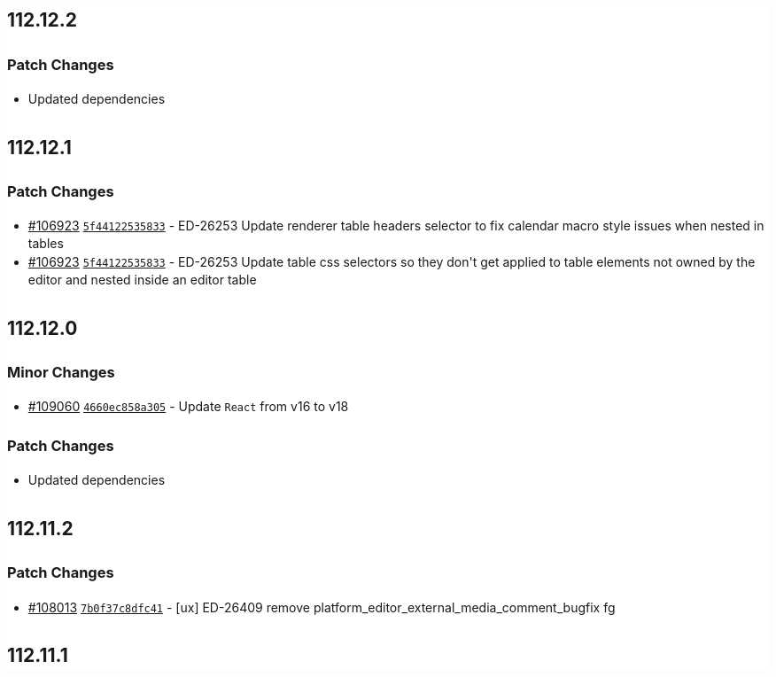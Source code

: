 ## 112.12.2

### Patch Changes

- Updated dependencies

## 112.12.1

### Patch Changes

- [#106923](https://stash.atlassian.com/projects/CONFCLOUD/repos/confluence-frontend/pull-requests/106923)
  [`5f44122535833`](https://stash.atlassian.com/projects/CONFCLOUD/repos/confluence-frontend/commits/5f44122535833) -
  ED-26253 Update renderer table headers selector to fix calendar macro style issues when nested in
  tables
- [#106923](https://stash.atlassian.com/projects/CONFCLOUD/repos/confluence-frontend/pull-requests/106923)
  [`5f44122535833`](https://stash.atlassian.com/projects/CONFCLOUD/repos/confluence-frontend/commits/5f44122535833) -
  ED-26253 Update table css selectors so they don't get applied to table elements not owned by the
  editor and nested inside an editor table

## 112.12.0

### Minor Changes

- [#109060](https://stash.atlassian.com/projects/CONFCLOUD/repos/confluence-frontend/pull-requests/109060)
  [`4660ec858a305`](https://stash.atlassian.com/projects/CONFCLOUD/repos/confluence-frontend/commits/4660ec858a305) -
  Update `React` from v16 to v18

### Patch Changes

- Updated dependencies

## 112.11.2

### Patch Changes

- [#108013](https://stash.atlassian.com/projects/CONFCLOUD/repos/confluence-frontend/pull-requests/108013)
  [`7b0f37c8dfc41`](https://stash.atlassian.com/projects/CONFCLOUD/repos/confluence-frontend/commits/7b0f37c8dfc41) -
  [ux] ED-26409 remove platform_editor_external_media_comment_bugfix fg

## 112.11.1
